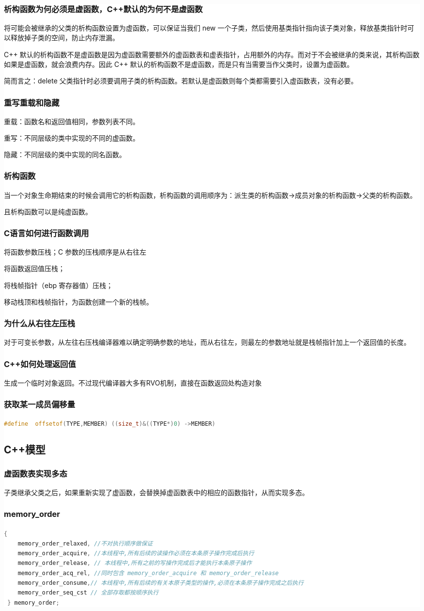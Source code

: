 ### 析构函数为何必须是虚函数，C++默认的为何不是虚函数

将可能会被继承的父类的析构函数设置为虚函数，可以保证当我们 new 一个子类，然后使用基类指针指向该子类对象，释放基类指针时可以释放掉子类的空间，防止内存泄漏。

C++ 默认的析构函数不是虚函数是因为虚函数需要额外的虚函数表和虚表指针，占用额外的内存。而对于不会被继承的类来说，其析构函数如果是虚函数，就会浪费内存。因此 C++ 默认的析构函数不是虚函数，而是只有当需要当作父类时，设置为虚函数。

简而言之：delete 父类指针时必须要调用子类的析构函数。若默认是虚函数则每个类都需要引入虚函数表，没有必要。

### 重写重载和隐藏

重载：函数名和返回值相同，参数列表不同。

重写：不同层级的类中实现的不同的虚函数。

隐藏：不同层级的类中实现的同名函数。

### 析构函数

当一个对象生命期结束的时候会调用它的析构函数，析构函数的调用顺序为：派生类的析构函数->成员对象的析构函数->父类的析构函数。

且析构函数可以是纯虚函数。

### C语言如何进行函数调用

将函数参数压栈；C 参数的压栈顺序是从右往左

将函数返回值压栈；

将栈帧指针（ebp 寄存器值）压栈；

移动栈顶和栈帧指针，为函数创建一个新的栈帧。

### 为什么从右往左压栈

对于可变长参数，从左往右压栈编译器难以确定明确参数的地址，而从右往左，则最左的参数地址就是栈帧指针加上一个返回值的长度。

### C++如何处理返回值

生成一个临时对象返回。不过现代编译器大多有RVO机制，直接在函数返回处构造对象

### 获取某一成员偏移量

```cpp
#define  offsetof(TYPE,MEMBER) ((size_t)&((TYPE*)0) ->MEMBER)
```

## C++模型

### 虚函数表实现多态

子类继承父类之后，如果重新实现了虚函数，会替换掉虚函数表中的相应的函数指针，从而实现多态。

### memory_order

```cpp
{
    memory_order_relaxed, //不对执行顺序做保证
    memory_order_acquire, //本线程中,所有后续的读操作必须在本条原子操作完成后执行
    memory_order_release, // 本线程中,所有之前的写操作完成后才能执行本条原子操作
    memory_order_acq_rel, //同时包含 memory_order_acquire 和 memory_order_release
    memory_order_consume,// 本线程中,所有后续的有关本原子类型的操作,必须在本条原子操作完成之后执行
    memory_order_seq_cst // 全部存取都按顺序执行
 } memory_order;
```
